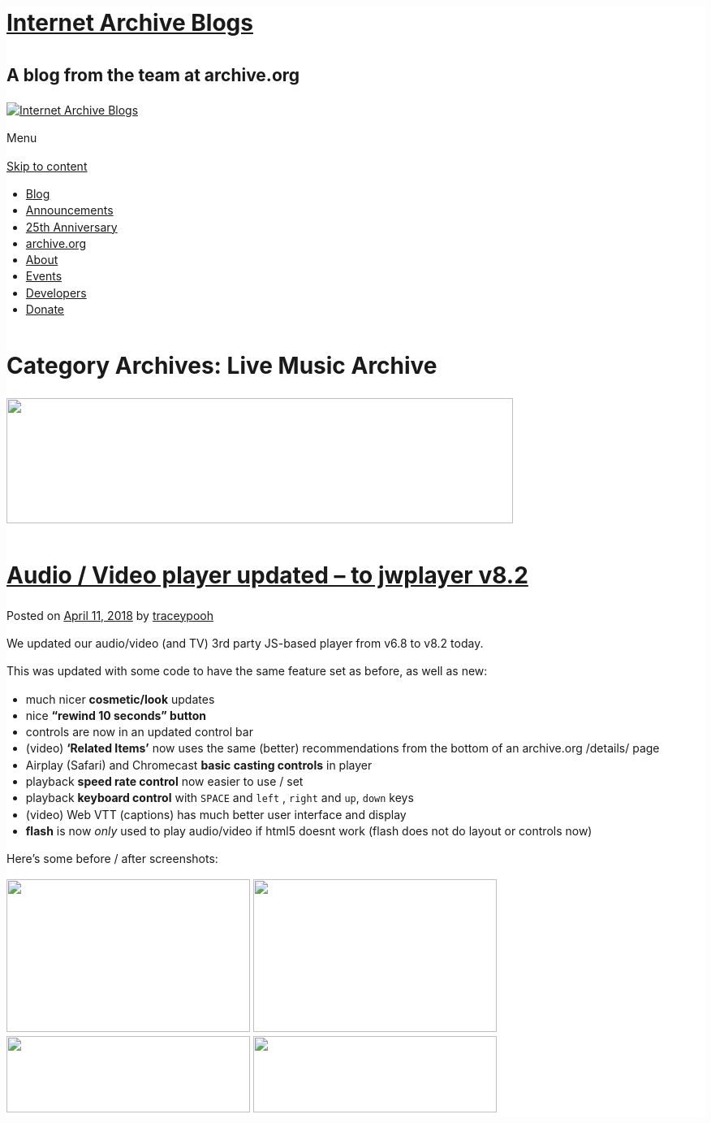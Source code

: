 [Internet Archive Blogs](https://blog.archive.org/ "Internet Archive Blogs")
============================================================================

A blog from the team at archive.org
-----------------------------------

[<img src="https://blog.archive.org/wp-content/uploads/2021/07/blog-header-02-lines-1.png" alt="Internet Archive Blogs" class="header-image" width="4108" height="864" />](https://anniversary.archive.org "Celebrate our 25th anniversary with us.")

Menu

<a href="#content" class="assistive-text" title="Skip to content">Skip to content</a>

-   <span id="menu-item-7707">[Blog](https://blog.archive.org)</span>
-   <span id="menu-item-3417">[Announcements](https://blog.archive.org/category/announcements/)</span>
-   <span id="menu-item-7359">[25th Anniversary](https://anniversary.archive.org)</span>
-   <span id="menu-item-3422">[archive.org](https://archive.org)</span>
-   <span id="menu-item-3421">[About](https://blog.archive.org/about/)</span>
-   <span id="menu-item-15173">[Events](https://blog.archive.org/category/event/)</span>
-   <span id="menu-item-8100">[Developers](https://blog.archive.org/developers/)</span>
-   <span id="menu-item-15172">[Donate](http://archive.org/donate)</span>

Category Archives: Live Music Archive
=====================================

<img src="https://blog.archive.org/wp-content/uploads/2018/04/video-before-800x198.png" class="attachment-post-thumbnail size-post-thumbnail wp-post-image" width="624" height="154" />

[Audio / Video player updated – to jwplayer v8.2](https://blog.archive.org/2018/04/11/audio-video-player-updated-to-jwplayer-v8-2/)
===================================================================================================================================

Posted on [April 11, 2018](https://blog.archive.org/2018/04/11/audio-video-player-updated-to-jwplayer-v8-2/ "9:07 pm")<span class="by-author"> by <span class="author vcard"><a href="https://blog.archive.org/author/traceypooh/" class="url fn n" title="View all posts by traceypooh">traceypooh</a></span></span>

We updated our audio/video (and TV) 3rd party JS-based player from v6.8 to v8.2 today.

This was updated with some code to have the same feature set as before, as well as new:

-   much nicer **cosmetic/look** updates
-   nice **“rewind 10 seconds” button**
-   controls are now in an updated control bar
-   (video) **‘Related Items’** now uses the same (better) recommendations from the bottom of an archive.org /details/ page
-   Airplay (Safari) and Chromecast **basic casting controls** in player
-   playback **speed rate control** now easier to use / set
-   playback **keyboard control** with `SPACE` and `left` , `right` and `up`, `down` keys
-   (video) Web VTT (captions) has much better user interface and display
-   **flash** is now *only* used to play audio/video if html5 doesnt work (flash does not do layout or controls now)

Here’s some before / after screenshots:

[<img src="https://blog.archive.org/wp-content/uploads/2018/04/video-after-300x188.png" class="alignnone size-medium wp-image-16352" sizes="(max-width: 300px) 100vw, 300px" srcset="https://blog.archive.org/wp-content/uploads/2018/04/video-after-300x188.png 300w, https://blog.archive.org/wp-content/uploads/2018/04/video-after-768x480.png 768w, https://blog.archive.org/wp-content/uploads/2018/04/video-after.png 800w" width="300" height="188" />](https://blog.archive.org/wp-content/uploads/2018/04/video-after.png) [<img src="https://blog.archive.org/wp-content/uploads/2018/04/video-before-300x188.png" class="alignnone size-medium wp-image-16353" sizes="(max-width: 300px) 100vw, 300px" srcset="https://blog.archive.org/wp-content/uploads/2018/04/video-before-300x188.png 300w, https://blog.archive.org/wp-content/uploads/2018/04/video-before-768x480.png 768w, https://blog.archive.org/wp-content/uploads/2018/04/video-before.png 800w" width="300" height="188" />](https://blog.archive.org/wp-content/uploads/2018/04/video-before.png) [<img src="https://blog.archive.org/wp-content/uploads/2018/04/audio-after-300x94.png" class="alignnone size-medium wp-image-16354" sizes="(max-width: 300px) 100vw, 300px" srcset="https://blog.archive.org/wp-content/uploads/2018/04/audio-after-300x94.png 300w, https://blog.archive.org/wp-content/uploads/2018/04/audio-after-768x240.png 768w, https://blog.archive.org/wp-content/uploads/2018/04/audio-after.png 800w" width="300" height="94" />](https://blog.archive.org/wp-content/uploads/2018/04/audio-after.png) [<img src="https://blog.archive.org/wp-content/uploads/2018/04/audio-before-300x94.png" class="alignnone size-medium wp-image-16355" sizes="(max-width: 300px) 100vw, 300px" srcset="https://blog.archive.org/wp-content/uploads/2018/04/audio-before-300x94.png 300w, https://blog.archive.org/wp-content/uploads/2018/04/audio-before-768x240.png 768w, https://blog.archive.org/wp-content/uploads/2018/04/audio-before.png 800w" width="300" height="94" />](https://blog.archive.org/wp-content/uploads/2018/04/audio-before.png)
